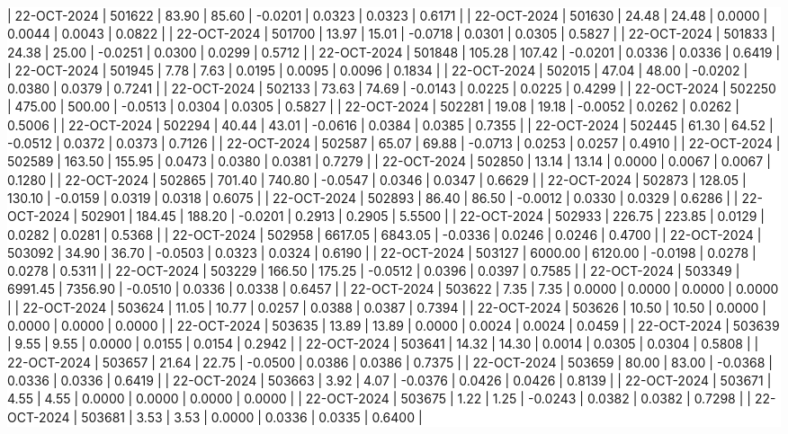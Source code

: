 | 22-OCT-2024 | 501622 | 83.90 | 85.60 | -0.0201 | 0.0323 | 0.0323 | 0.6171 |
| 22-OCT-2024 | 501630 | 24.48 | 24.48 | 0.0000 | 0.0044 | 0.0043 | 0.0822 |
| 22-OCT-2024 | 501700 | 13.97 | 15.01 | -0.0718 | 0.0301 | 0.0305 | 0.5827 |
| 22-OCT-2024 | 501833 | 24.38 | 25.00 | -0.0251 | 0.0300 | 0.0299 | 0.5712 |
| 22-OCT-2024 | 501848 | 105.28 | 107.42 | -0.0201 | 0.0336 | 0.0336 | 0.6419 |
| 22-OCT-2024 | 501945 | 7.78 | 7.63 | 0.0195 | 0.0095 | 0.0096 | 0.1834 |
| 22-OCT-2024 | 502015 | 47.04 | 48.00 | -0.0202 | 0.0380 | 0.0379 | 0.7241 |
| 22-OCT-2024 | 502133 | 73.63 | 74.69 | -0.0143 | 0.0225 | 0.0225 | 0.4299 |
| 22-OCT-2024 | 502250 | 475.00 | 500.00 | -0.0513 | 0.0304 | 0.0305 | 0.5827 |
| 22-OCT-2024 | 502281 | 19.08 | 19.18 | -0.0052 | 0.0262 | 0.0262 | 0.5006 |
| 22-OCT-2024 | 502294 | 40.44 | 43.01 | -0.0616 | 0.0384 | 0.0385 | 0.7355 |
| 22-OCT-2024 | 502445 | 61.30 | 64.52 | -0.0512 | 0.0372 | 0.0373 | 0.7126 |
| 22-OCT-2024 | 502587 | 65.07 | 69.88 | -0.0713 | 0.0253 | 0.0257 | 0.4910 |
| 22-OCT-2024 | 502589 | 163.50 | 155.95 | 0.0473 | 0.0380 | 0.0381 | 0.7279 |
| 22-OCT-2024 | 502850 | 13.14 | 13.14 | 0.0000 | 0.0067 | 0.0067 | 0.1280 |
| 22-OCT-2024 | 502865 | 701.40 | 740.80 | -0.0547 | 0.0346 | 0.0347 | 0.6629 |
| 22-OCT-2024 | 502873 | 128.05 | 130.10 | -0.0159 | 0.0319 | 0.0318 | 0.6075 |
| 22-OCT-2024 | 502893 | 86.40 | 86.50 | -0.0012 | 0.0330 | 0.0329 | 0.6286 |
| 22-OCT-2024 | 502901 | 184.45 | 188.20 | -0.0201 | 0.2913 | 0.2905 | 5.5500 |
| 22-OCT-2024 | 502933 | 226.75 | 223.85 | 0.0129 | 0.0282 | 0.0281 | 0.5368 |
| 22-OCT-2024 | 502958 | 6617.05 | 6843.05 | -0.0336 | 0.0246 | 0.0246 | 0.4700 |
| 22-OCT-2024 | 503092 | 34.90 | 36.70 | -0.0503 | 0.0323 | 0.0324 | 0.6190 |
| 22-OCT-2024 | 503127 | 6000.00 | 6120.00 | -0.0198 | 0.0278 | 0.0278 | 0.5311 |
| 22-OCT-2024 | 503229 | 166.50 | 175.25 | -0.0512 | 0.0396 | 0.0397 | 0.7585 |
| 22-OCT-2024 | 503349 | 6991.45 | 7356.90 | -0.0510 | 0.0336 | 0.0338 | 0.6457 |
| 22-OCT-2024 | 503622 | 7.35 | 7.35 | 0.0000 | 0.0000 | 0.0000 | 0.0000 |
| 22-OCT-2024 | 503624 | 11.05 | 10.77 | 0.0257 | 0.0388 | 0.0387 | 0.7394 |
| 22-OCT-2024 | 503626 | 10.50 | 10.50 | 0.0000 | 0.0000 | 0.0000 | 0.0000 |
| 22-OCT-2024 | 503635 | 13.89 | 13.89 | 0.0000 | 0.0024 | 0.0024 | 0.0459 |
| 22-OCT-2024 | 503639 | 9.55 | 9.55 | 0.0000 | 0.0155 | 0.0154 | 0.2942 |
| 22-OCT-2024 | 503641 | 14.32 | 14.30 | 0.0014 | 0.0305 | 0.0304 | 0.5808 |
| 22-OCT-2024 | 503657 | 21.64 | 22.75 | -0.0500 | 0.0386 | 0.0386 | 0.7375 |
| 22-OCT-2024 | 503659 | 80.00 | 83.00 | -0.0368 | 0.0336 | 0.0336 | 0.6419 |
| 22-OCT-2024 | 503663 | 3.92 | 4.07 | -0.0376 | 0.0426 | 0.0426 | 0.8139 |
| 22-OCT-2024 | 503671 | 4.55 | 4.55 | 0.0000 | 0.0000 | 0.0000 | 0.0000 |
| 22-OCT-2024 | 503675 | 1.22 | 1.25 | -0.0243 | 0.0382 | 0.0382 | 0.7298 |
| 22-OCT-2024 | 503681 | 3.53 | 3.53 | 0.0000 | 0.0336 | 0.0335 | 0.6400 |